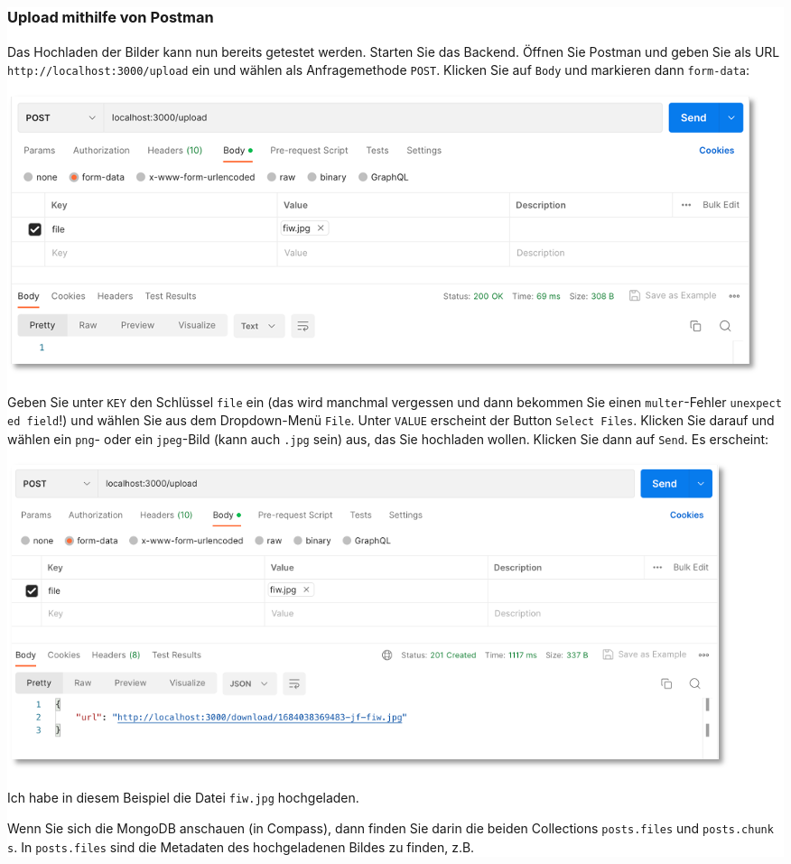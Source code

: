 ### Upload mithilfe von Postman

Das Hochladen der Bilder kann nun bereits getestet werden. Starten Sie das Backend. Öffnen Sie Postman und geben Sie als URL `http://localhost:3000/upload` ein und wählen als Anfragemethode `POST`. Klicken Sie auf `Body` und markieren dann `form-data`:

![upload](./files/244_file.png)

Geben Sie unter `KEY` den Schlüssel `file` ein (das wird manchmal vergessen und dann bekommen Sie einen `multer`-Fehler `unexpected field`!) und wählen Sie aus dem Dropdown-Menü `File`. Unter `VALUE` erscheint der Button `Select Files`. Klicken Sie darauf und wählen ein `png`- oder ein `jpeg`-Bild (kann auch `.jpg` sein) aus, das Sie hochladen wollen. Klicken Sie dann auf `Send`. Es erscheint:

![upload](./files/245_file.png)

Ich habe in diesem Beispiel die Datei `fiw.jpg` hochgeladen. 

Wenn Sie sich die MongoDB anschauen (in Compass), dann finden Sie darin die beiden Collections `posts.files` und `posts.chunks`. In `posts.files` sind die Metadaten des hochgeladenen Bildes zu finden, z.B. 
